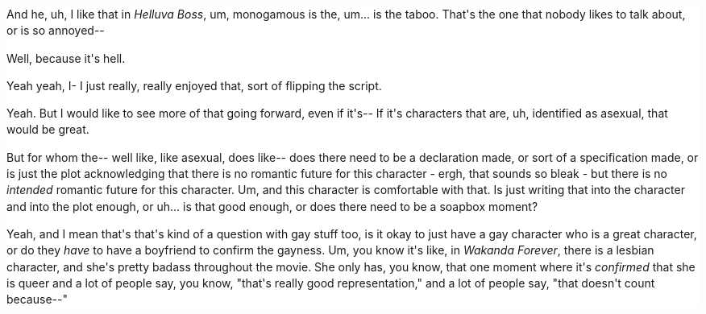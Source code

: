 </james>
</compare> 
<compare>
<nick>

And he, uh, I like that in *Helluva Boss*, um, monogamous is the, um... is the taboo. That's the one that nobody likes to talk about, or is so annoyed--

</nick>
</compare>
<compare>
<james {% include timecode %}>

Well, because it's hell.

</james>
</compare> 
<compare>
<nick>

Yeah yeah, I- I just really, really enjoyed that, sort of flipping the script. 

</nick>
</compare>
<compare>
<james {% include timecode %}>

Yeah. But I would like to see more of that going forward, even if it's-- If it's characters that are, uh, identified as asexual, that would be great.

</james>
</compare> 
<compare>
<nick>

But for whom the-- well like, like asexual, does like-- does there need to be a declaration made, or sort of a specification made, or is just the plot acknowledging that there is no romantic future for this character - ergh, that sounds so bleak - but there is no *intended* romantic future for this character. Um, and this character is comfortable with that. Is just writing that into the character and into the plot enough, or uh... is that good enough, or does there need to be a soapbox moment? 

</nick>
</compare>
<compare>
<james {% include timecode %}>

Yeah, and I mean that's that's kind of a question with gay stuff too, is it okay to just have a gay character who is a great character, or do they *have* to have a boyfriend to confirm the gayness. Um, you know it's like, in *Wakanda Forever*, there is a lesbian character, and she's pretty badass throughout the movie. She only has, you know, that one moment where it's *confirmed* that she is queer and a lot of people say, you know, "that's really good representation," and a lot of people say, "that doesn't count because--" 

</james>
</compare> 
<compare>
<nick>
